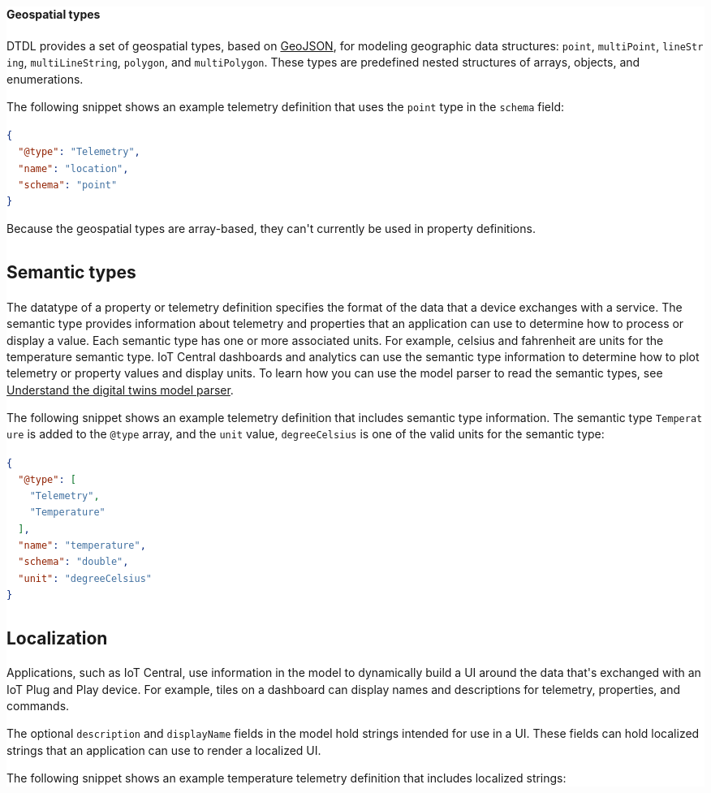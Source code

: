#### Geospatial types

DTDL provides a set of geospatial types, based on [GeoJSON](https://geojson.org/), for modeling geographic data structures: `point`, `multiPoint`, `lineString`, `multiLineString`, `polygon`, and `multiPolygon`. These types are predefined nested structures of arrays, objects, and enumerations.

The following snippet shows an example telemetry definition that uses the `point` type in the `schema` field:

```json
{
  "@type": "Telemetry",
  "name": "location",
  "schema": "point"
}
```

Because the geospatial types are array-based, they can't currently be used in property definitions.

## Semantic types

The datatype of a property or telemetry definition specifies the format of the data that a device exchanges with a service. The semantic type provides information about telemetry and properties that an application can use to determine how to process or display a value. Each semantic type has one or more associated units. For example, celsius and fahrenheit are units for the temperature semantic type. IoT Central dashboards and analytics can use the semantic type information to determine how to plot telemetry or property values and display units. To learn how you can use the model parser to read the semantic types, see [Understand the digital twins model parser](concepts-model-parser.md).

The following snippet shows an example telemetry definition that includes semantic type information. The semantic type `Temperature` is added to the `@type` array, and the `unit` value, `degreeCelsius` is one of the valid units for the semantic type:

```json
{
  "@type": [
    "Telemetry",
    "Temperature"
  ],
  "name": "temperature",
  "schema": "double",
  "unit": "degreeCelsius"
}
```

## Localization

Applications, such as IoT Central, use information in the model to dynamically build a UI around the data that's exchanged with an IoT Plug and Play device. For example, tiles on a dashboard can display names and descriptions for telemetry, properties, and commands.

The optional `description` and `displayName` fields in the model hold strings intended for use in a UI. These fields can hold localized strings that an application can use to render a localized UI.

The following snippet shows an example temperature telemetry definition that includes localized strings:
